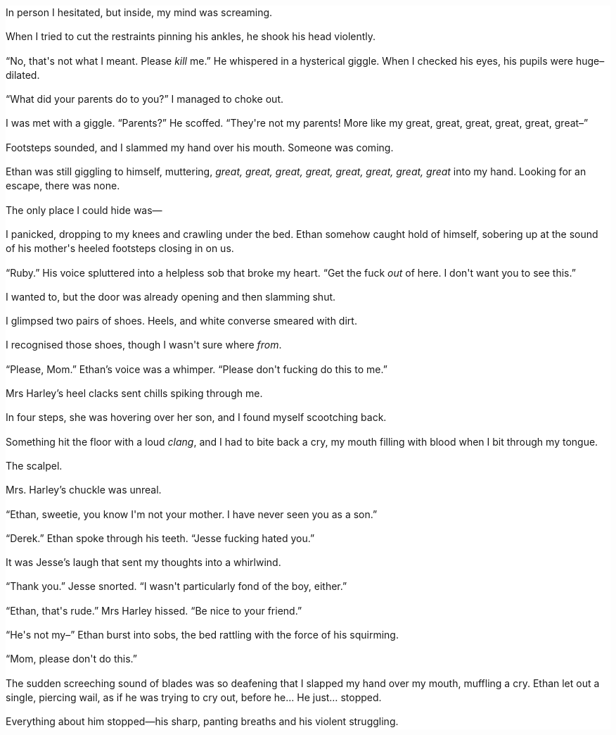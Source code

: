 In person I hesitated, but inside, my mind was screaming. 

When I tried to cut the restraints pinning his ankles, he shook his head violently. 

“No, that's not what I meant. Please *kill* me.” He whispered in a hysterical giggle. When I checked his eyes, his pupils were huge– dilated.

“What did your parents do to you?” I managed to choke out. 

I was met with a giggle. “Parents?” He scoffed. “They're not my parents! More like my great, great, great, great, great, great–”

Footsteps sounded, and I slammed my hand over his mouth. Someone was coming. 

Ethan was still giggling to himself, muttering, *great, great, great, great, great, great, great, great* into my hand. Looking for an escape, there was none. 

The only place I could hide was— 

I panicked, dropping to my knees and crawling under the bed. Ethan somehow caught hold of himself, sobering up at the sound of his mother's heeled footsteps closing in on us. 

“Ruby.” His voice spluttered into a helpless sob that broke my heart. “Get the fuck *out* of here. I don't want you to see this.”

I wanted to, but the door was already opening and then slamming shut. 

I glimpsed two pairs of shoes. Heels, and white converse smeared with dirt. 

I recognised those shoes, though I wasn't sure where *from*. 

“Please, Mom.” Ethan’s voice was a whimper. “Please don't fucking do this to me.” 

Mrs Harley’s heel clacks sent chills spiking through me. 

In four steps, she was hovering over her son, and I found myself scootching back. 

Something hit the floor with a loud  *clang*, and I had to bite back a cry, my mouth filling with blood when I bit through my tongue. 

The scalpel.

Mrs. Harley’s chuckle was unreal.

“Ethan, sweetie, you know I'm not your mother. I have never seen you as a son.”

“Derek.” Ethan spoke through his teeth. “Jesse fucking hated you.”

It was Jesse’s laugh that sent my thoughts into a whirlwind. 

“Thank you.” Jesse snorted. “I wasn't particularly fond of the boy, either.”

“Ethan, that's rude.” Mrs Harley hissed. “Be nice to your friend.”

“He's not my–” Ethan burst into sobs, the bed rattling with the force of his squirming. 

“Mom, please don't do this.”

The sudden screeching sound of blades was so deafening that I slapped my hand over my mouth, muffling a cry. Ethan let out a single, piercing wail, as if he was trying to cry out, before he... He just… stopped. 

Everything about him stopped—his sharp, panting breaths and his violent struggling. 
